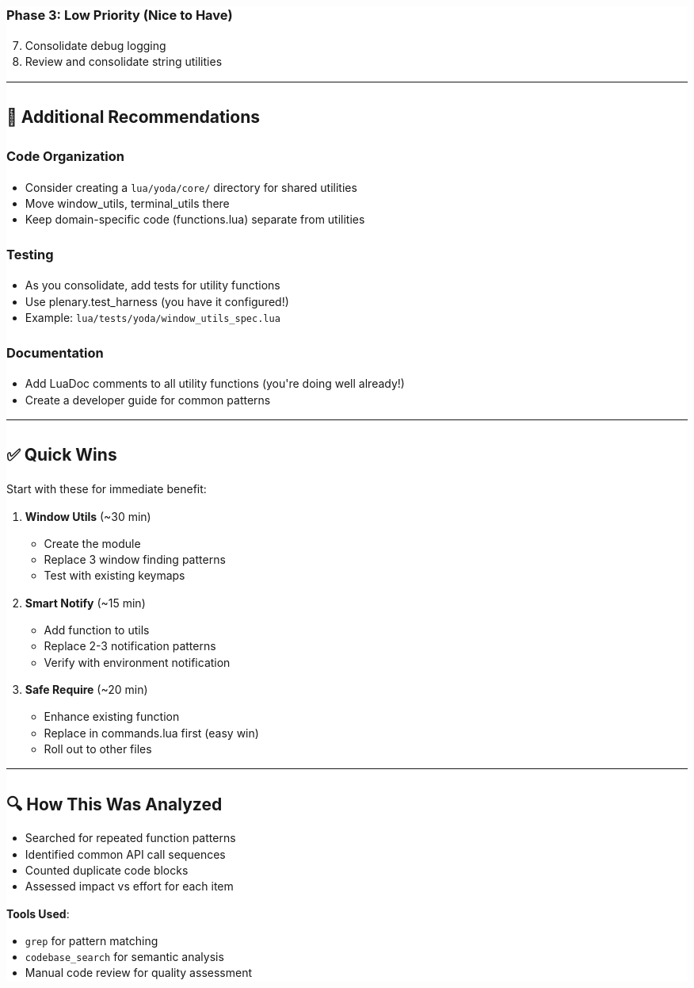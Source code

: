 ### Phase 3: Low Priority (Nice to Have)
7. Consolidate debug logging
8. Review and consolidate string utilities

---

## 📝 Additional Recommendations

### Code Organization
- Consider creating a `lua/yoda/core/` directory for shared utilities
- Move window_utils, terminal_utils there
- Keep domain-specific code (functions.lua) separate from utilities

### Testing
- As you consolidate, add tests for utility functions
- Use plenary.test_harness (you have it configured!)
- Example: `lua/tests/yoda/window_utils_spec.lua`

### Documentation
- Add LuaDoc comments to all utility functions (you're doing well already!)
- Create a developer guide for common patterns

---

## ✅ Quick Wins

Start with these for immediate benefit:

1. **Window Utils** (~30 min)
   - Create the module
   - Replace 3 window finding patterns
   - Test with existing keymaps

2. **Smart Notify** (~15 min)
   - Add function to utils
   - Replace 2-3 notification patterns
   - Verify with environment notification

3. **Safe Require** (~20 min)
   - Enhance existing function
   - Replace in commands.lua first (easy win)
   - Roll out to other files

---

## 🔍 How This Was Analyzed

- Searched for repeated function patterns
- Identified common API call sequences
- Counted duplicate code blocks
- Assessed impact vs effort for each item

**Tools Used**:
- `grep` for pattern matching
- `codebase_search` for semantic analysis
- Manual code review for quality assessment


